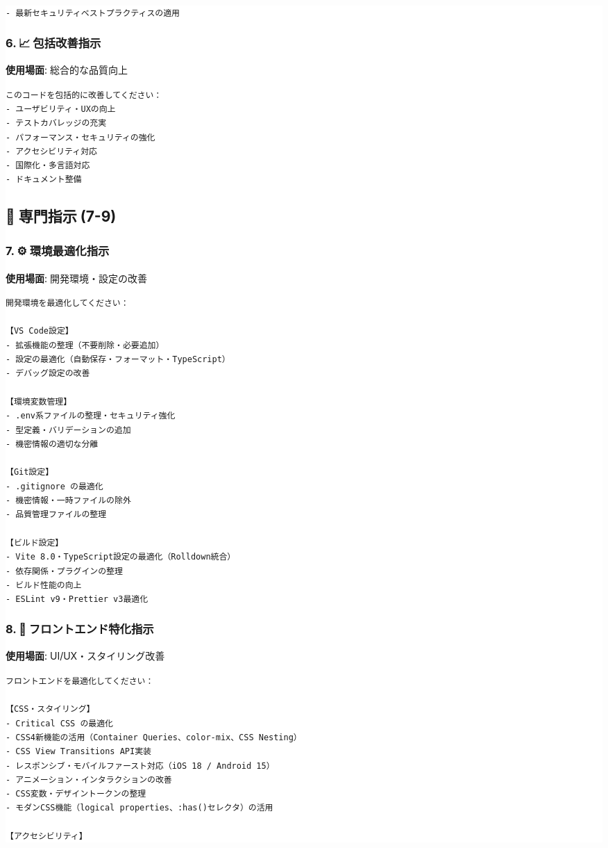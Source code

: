 ```text
- 最新セキュリティベストプラクティスの適用
```

### 6. 📈 包括改善指示

**使用場面**: 総合的な品質向上

```text
このコードを包括的に改善してください：
- ユーザビリティ・UXの向上
- テストカバレッジの充実
- パフォーマンス・セキュリティの強化
- アクセシビリティ対応
- 国際化・多言語対応
- ドキュメント整備
```

## 🎯 専門指示 (7-9)

### 7. ⚙️ 環境最適化指示

**使用場面**: 開発環境・設定の改善

```text
開発環境を最適化してください：

【VS Code設定】
- 拡張機能の整理（不要削除・必要追加）
- 設定の最適化（自動保存・フォーマット・TypeScript）
- デバッグ設定の改善

【環境変数管理】
- .env系ファイルの整理・セキュリティ強化
- 型定義・バリデーションの追加
- 機密情報の適切な分離

【Git設定】
- .gitignore の最適化
- 機密情報・一時ファイルの除外
- 品質管理ファイルの整理

【ビルド設定】
- Vite 8.0・TypeScript設定の最適化（Rolldown統合）
- 依存関係・プラグインの整理
- ビルド性能の向上
- ESLint v9・Prettier v3最適化
```

### 8. 🎨 フロントエンド特化指示

**使用場面**: UI/UX・スタイリング改善

```text
フロントエンドを最適化してください：

【CSS・スタイリング】
- Critical CSS の最適化
- CSS4新機能の活用（Container Queries、color-mix、CSS Nesting）
- CSS View Transitions API実装
- レスポンシブ・モバイルファースト対応（iOS 18 / Android 15）
- アニメーション・インタラクションの改善
- CSS変数・デザイントークンの整理
- モダンCSS機能（logical properties、:has()セレクタ）の活用

【アクセシビリティ】
```